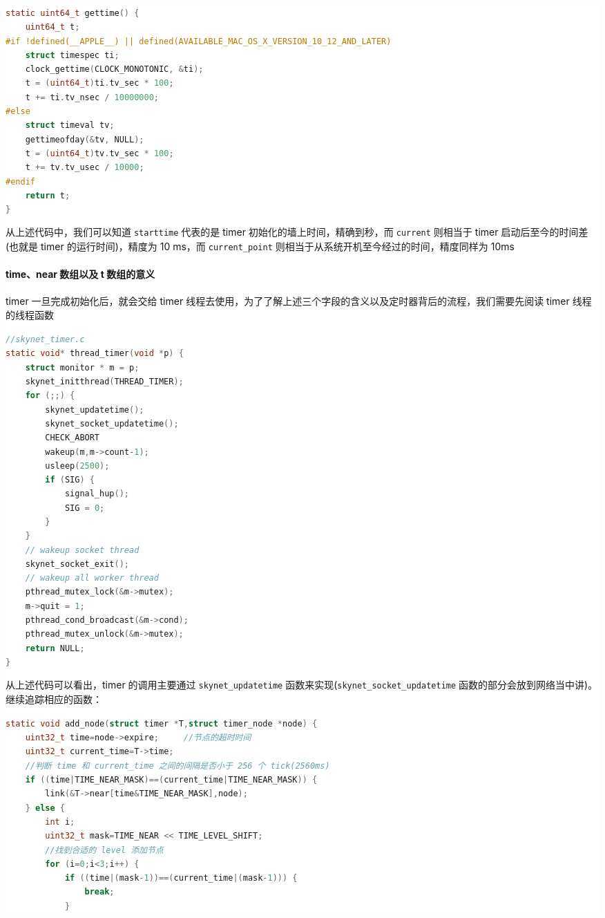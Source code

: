 ```C
static uint64_t gettime() {
    uint64_t t;
#if !defined(__APPLE__) || defined(AVAILABLE_MAC_OS_X_VERSION_10_12_AND_LATER)
    struct timespec ti;
    clock_gettime(CLOCK_MONOTONIC, &ti);
    t = (uint64_t)ti.tv_sec * 100;
    t += ti.tv_nsec / 10000000;
#else
    struct timeval tv;
    gettimeofday(&tv, NULL);
    t = (uint64_t)tv.tv_sec * 100;
    t += tv.tv_usec / 10000;
#endif
    return t;
}
```
从上述代码中，我们可以知道 `starttime` 代表的是 timer 初始化的墙上时间，精确到秒，而 `current` 则相当于 timer 启动后至今的时间差(也就是 timer 的运行时间)，精度为 10 ms，而 `current_point` 则相当于从系统开机至今经过的时间，精度同样为 10ms

#### time、near 数组以及 t 数组的意义
timer 一旦完成初始化后，就会交给 timer 线程去使用，为了了解上述三个字段的含义以及定时器背后的流程，我们需要先阅读 timer 线程的线程函数
```C
//skynet_timer.c
static void* thread_timer(void *p) {
    struct monitor * m = p;
    skynet_initthread(THREAD_TIMER);
    for (;;) {
        skynet_updatetime();
        skynet_socket_updatetime();
        CHECK_ABORT
        wakeup(m,m->count-1);
        usleep(2500);
        if (SIG) {
            signal_hup();
            SIG = 0;
        }
    }
    // wakeup socket thread
    skynet_socket_exit();
    // wakeup all worker thread
    pthread_mutex_lock(&m->mutex);
    m->quit = 1;
    pthread_cond_broadcast(&m->cond);
    pthread_mutex_unlock(&m->mutex);
    return NULL;
}
```
从上述代码可以看出，timer 的调用主要通过 `skynet_updatetime` 函数来实现(`skynet_socket_updatetime` 函数的部分会放到网络当中讲)。继续追踪相应的函数：
```C
static void add_node(struct timer *T,struct timer_node *node) {
    uint32_t time=node->expire;     //节点的超时时间
    uint32_t current_time=T->time;  
    //判断 time 和 current_time 之间的间隔是否小于 256 个 tick(2560ms)
    if ((time|TIME_NEAR_MASK)==(current_time|TIME_NEAR_MASK)) {
        link(&T->near[time&TIME_NEAR_MASK],node);
    } else {
        int i;
        uint32_t mask=TIME_NEAR << TIME_LEVEL_SHIFT;
        //找到合适的 level 添加节点
        for (i=0;i<3;i++) {
            if ((time|(mask-1))==(current_time|(mask-1))) {
                break;
            }
```